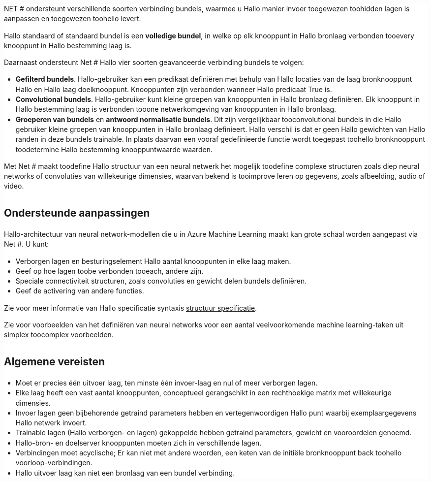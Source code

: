 NET # ondersteunt verschillende soorten verbinding bundels, waarmee u Hallo manier invoer toegewezen toohidden lagen is aanpassen en toegewezen toohello levert.   

Hallo standaard of standaard bundel is een **volledige bundel**, in welke op elk knooppunt in Hallo bronlaag verbonden tooevery knooppunt in Hallo bestemming laag is.  

Daarnaast ondersteunt Net # Hallo vier soorten geavanceerde verbinding bundels te volgen:  

* **Gefilterd bundels**. Hallo-gebruiker kan een predikaat definiëren met behulp van Hallo locaties van de laag bronknooppunt Hallo en Hallo laag doelknooppunt. Knooppunten zijn verbonden wanneer Hallo predicaat True is.
* **Convolutional bundels**. Hallo-gebruiker kunt kleine groepen van knooppunten in Hallo bronlaag definiëren. Elk knooppunt in Hallo bestemming laag is verbonden tooone netwerkomgeving van knooppunten in Hallo bronlaag.
* **Groeperen van bundels** en **antwoord normalisatie bundels**. Dit zijn vergelijkbaar tooconvolutional bundels in die Hallo gebruiker kleine groepen van knooppunten in Hallo bronlaag definieert. Hallo verschil is dat er geen Hallo gewichten van Hallo randen in deze bundels trainable. In plaats daarvan een vooraf gedefinieerde functie wordt toegepast toohello bronknooppunt toodetermine Hallo bestemming knooppuntwaarde waarden.  

Met Net # maakt toodefine Hallo structuur van een neural netwerk het mogelijk toodefine complexe structuren zoals diep neural networks of convoluties van willekeurige dimensies, waarvan bekend is tooimprove leren op gegevens, zoals afbeelding, audio of video.  

## <a name="supported-customizations"></a>Ondersteunde aanpassingen
Hallo-architectuur van neural network-modellen die u in Azure Machine Learning maakt kan grote schaal worden aangepast via Net #. U kunt:  

* Verborgen lagen en besturingselement Hallo aantal knooppunten in elke laag maken.
* Geef op hoe lagen toobe verbonden tooeach, andere zijn.
* Speciale connectiviteit structuren, zoals convoluties en gewicht delen bundels definiëren.
* Geef de activering van andere functies.  

Zie voor meer informatie van Hallo specificatie syntaxis [structuur specificatie](#Structure-specifications).  

Zie voor voorbeelden van het definiëren van neural networks voor een aantal veelvoorkomende machine learning-taken uit simplex toocomplex [voorbeelden](#Examples-of-Net#-usage).  

## <a name="general-requirements"></a>Algemene vereisten
* Moet er precies één uitvoer laag, ten minste één invoer-laag en nul of meer verborgen lagen. 
* Elke laag heeft een vast aantal knooppunten, conceptueel gerangschikt in een rechthoekige matrix met willekeurige dimensies. 
* Invoer lagen geen bijbehorende getraind parameters hebben en vertegenwoordigen Hallo punt waarbij exemplaargegevens Hallo netwerk invoert. 
* Trainable lagen (Hallo verborgen- en lagen) gekoppelde hebben getraind parameters, gewicht en vooroordelen genoemd. 
* Hallo-bron- en doelserver knooppunten moeten zich in verschillende lagen. 
* Verbindingen moet acyclische; Er kan niet met andere woorden, een keten van de initiële bronknooppunt back toohello voorloop-verbindingen.
* Hallo uitvoer laag kan niet een bronlaag van een bundel verbinding.  
